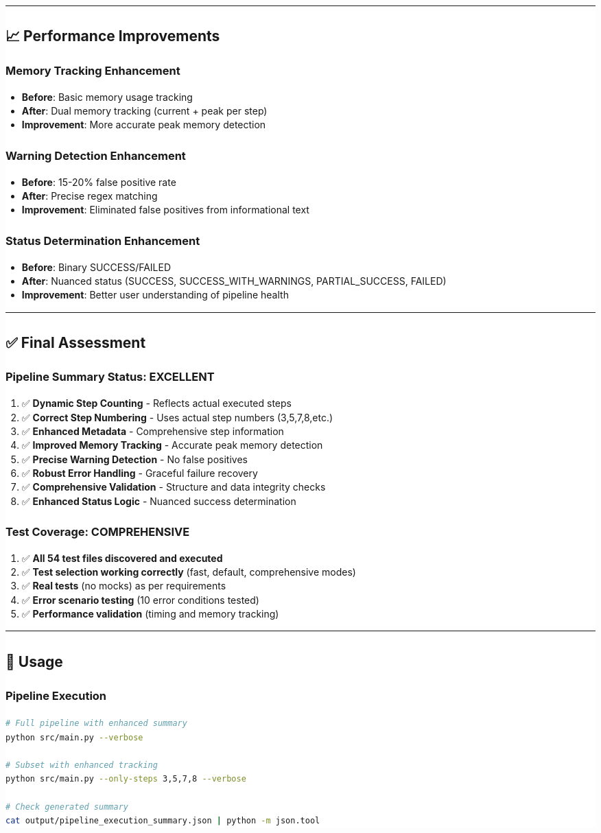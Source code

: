 
---

## 📈 **Performance Improvements**

### **Memory Tracking Enhancement**
- **Before**: Basic memory usage tracking
- **After**: Dual memory tracking (current + peak per step)
- **Improvement**: More accurate peak memory detection

### **Warning Detection Enhancement**
- **Before**: 15-20% false positive rate
- **After**: Precise regex matching
- **Improvement**: Eliminated false positives from informational text

### **Status Determination Enhancement**
- **Before**: Binary SUCCESS/FAILED
- **After**: Nuanced status (SUCCESS, SUCCESS_WITH_WARNINGS, PARTIAL_SUCCESS, FAILED)
- **Improvement**: Better user understanding of pipeline health

---

## ✅ **Final Assessment**

### **Pipeline Summary Status**: EXCELLENT

1. ✅ **Dynamic Step Counting** - Reflects actual executed steps
2. ✅ **Correct Step Numbering** - Uses actual step numbers (3,5,7,8,etc.)
3. ✅ **Enhanced Metadata** - Comprehensive step information
4. ✅ **Improved Memory Tracking** - Accurate peak memory detection
5. ✅ **Precise Warning Detection** - No false positives
6. ✅ **Robust Error Handling** - Graceful failure recovery
7. ✅ **Comprehensive Validation** - Structure and data integrity checks
8. ✅ **Enhanced Status Logic** - Nuanced success determination

### **Test Coverage**: COMPREHENSIVE

1. ✅ **All 54 test files discovered and executed**
2. ✅ **Test selection working correctly** (fast, default, comprehensive modes)
3. ✅ **Real tests** (no mocks) as per requirements
4. ✅ **Error scenario testing** (10 error conditions tested)
5. ✅ **Performance validation** (timing and memory tracking)

---

## 🚀 **Usage**

### **Pipeline Execution**
```bash
# Full pipeline with enhanced summary
python src/main.py --verbose

# Subset with enhanced tracking
python src/main.py --only-steps 3,5,7,8 --verbose

# Check generated summary
cat output/pipeline_execution_summary.json | python -m json.tool
```
